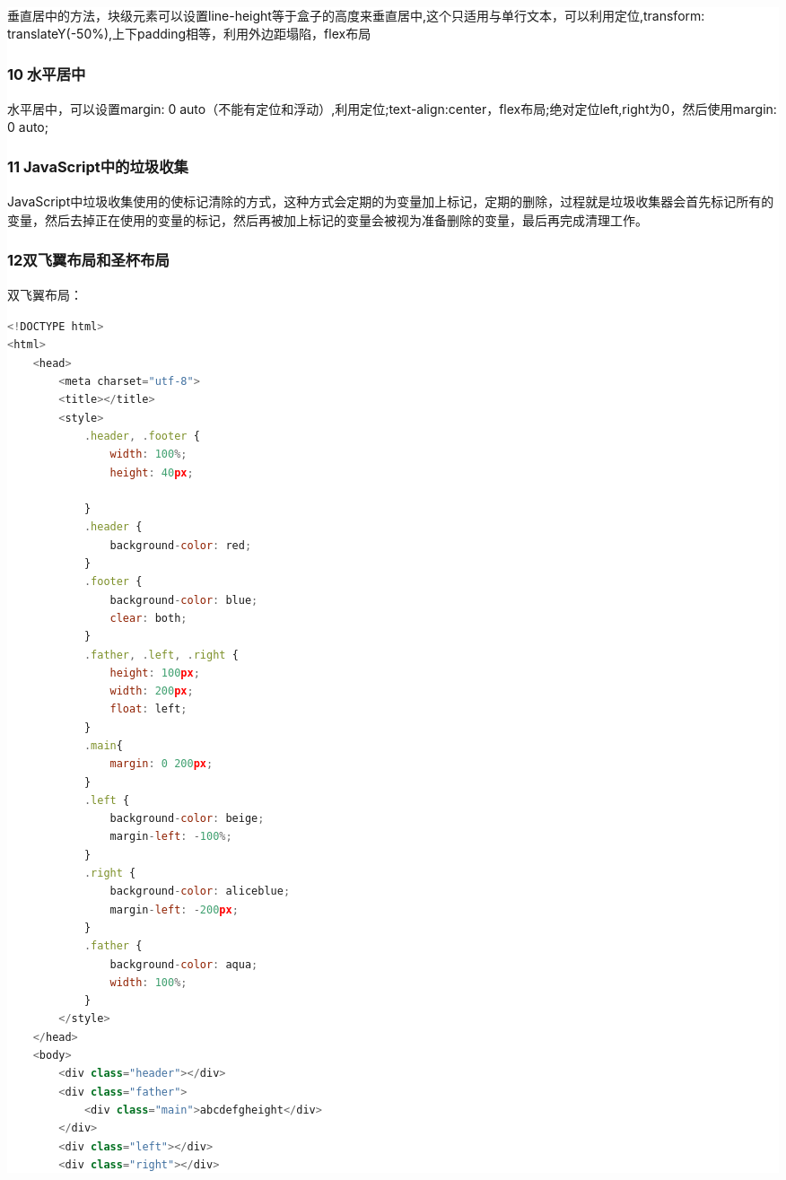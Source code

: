 垂直居中的方法，块级元素可以设置line-height等于盒子的高度来垂直居中,这个只适用与单行文本，可以利用定位,transform: translateY(-50%),上下padding相等，利用外边距塌陷，flex布局

### 10 水平居中

水平居中，可以设置margin: 0 auto（不能有定位和浮动）,利用定位;text-align:center，flex布局;绝对定位left,right为0，然后使用margin: 0 auto;

### 11 JavaScript中的垃圾收集

JavaScript中垃圾收集使用的使标记清除的方式，这种方式会定期的为变量加上标记，定期的删除，过程就是垃圾收集器会首先标记所有的变量，然后去掉正在使用的变量的标记，然后再被加上标记的变量会被视为准备删除的变量，最后再完成清理工作。

### 12双飞翼布局和圣杯布局

双飞翼布局：

~~~ javascript
<!DOCTYPE html>
<html>
	<head>
		<meta charset="utf-8">
		<title></title>
		<style>
		 	.header, .footer {
				width: 100%;
				height: 40px;
				
			}
			.header {
				background-color: red;
			}
			.footer {
				background-color: blue;
				clear: both;
			}
			.father, .left, .right {
				height: 100px;
				width: 200px;
				float: left;
			}
			.main{
				margin: 0 200px;
			}
			.left {
				background-color: beige;
				margin-left: -100%;
			}
			.right {
				background-color: aliceblue;
				margin-left: -200px;
			}
			.father {
				background-color: aqua;
				width: 100%;
			}
		</style>
	</head>
	<body>
		<div class="header"></div>
		<div class="father">
			<div class="main">abcdefgheight</div>
		</div>
		<div class="left"></div>
		<div class="right"></div>
~~~